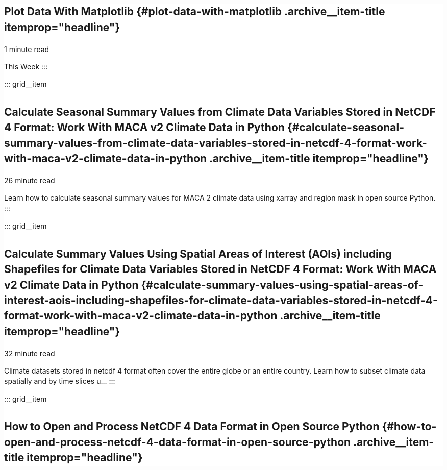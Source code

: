 ## Plot Data With Matplotlib {#plot-data-with-matplotlib .archive__item-title itemprop="headline"}

1 minute read

This Week
:::

::: grid__item
[](https://www.earthdatascience.org/courses/use-data-open-source-python/hierarchical-data-formats-hdf/summarize-climate-data-by-season/)

## Calculate Seasonal Summary Values from Climate Data Variables Stored in NetCDF 4 Format: Work With MACA v2 Climate Data in Python {#calculate-seasonal-summary-values-from-climate-data-variables-stored-in-netcdf-4-format-work-with-maca-v2-climate-data-in-python .archive__item-title itemprop="headline"}

26 minute read

Learn how to calculate seasonal summary values for MACA 2 climate data
using xarray and region mask in open source Python.
:::

::: grid__item
[](https://www.earthdatascience.org/courses/use-data-open-source-python/hierarchical-data-formats-hdf/subset-netcdf4-climate-data-spatially-aoi/)

## Calculate Summary Values Using Spatial Areas of Interest (AOIs) including Shapefiles for Climate Data Variables Stored in NetCDF 4 Format: Work With MACA v2 Climate Data in Python {#calculate-summary-values-using-spatial-areas-of-interest-aois-including-shapefiles-for-climate-data-variables-stored-in-netcdf-4-format-work-with-maca-v2-climate-data-in-python .archive__item-title itemprop="headline"}

32 minute read

Climate datasets stored in netcdf 4 format often cover the entire globe
or an entire country. Learn how to subset climate data spatially and by
time slices u\...
:::

::: grid__item
[](https://www.earthdatascience.org/courses/use-data-open-source-python/hierarchical-data-formats-hdf/use-netcdf-in-python-xarray/)

## How to Open and Process NetCDF 4 Data Format in Open Source Python {#how-to-open-and-process-netcdf-4-data-format-in-open-source-python .archive__item-title itemprop="headline"}
